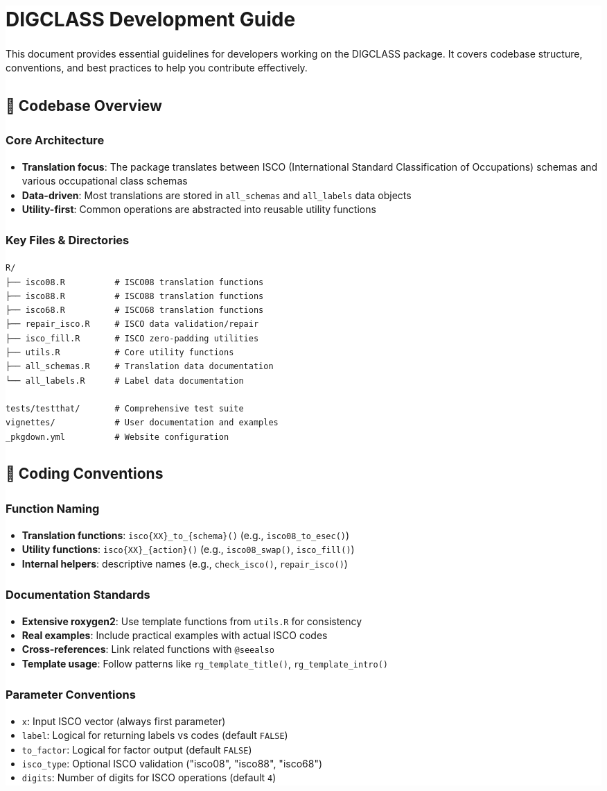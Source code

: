 # DIGCLASS Development Guide

This document provides essential guidelines for developers working on the DIGCLASS package. It covers codebase structure, conventions, and best practices to help you contribute effectively.

## 📁 Codebase Overview

### Core Architecture
- **Translation focus**: The package translates between ISCO (International Standard Classification of Occupations) schemas and various occupational class schemas
- **Data-driven**: Most translations are stored in `all_schemas` and `all_labels` data objects
- **Utility-first**: Common operations are abstracted into reusable utility functions

### Key Files & Directories
```
R/
├── isco08.R          # ISCO08 translation functions
├── isco88.R          # ISCO88 translation functions  
├── isco68.R          # ISCO68 translation functions
├── repair_isco.R     # ISCO data validation/repair
├── isco_fill.R       # ISCO zero-padding utilities
├── utils.R           # Core utility functions
├── all_schemas.R     # Translation data documentation
└── all_labels.R      # Label data documentation

tests/testthat/       # Comprehensive test suite
vignettes/            # User documentation and examples
_pkgdown.yml          # Website configuration
```

## 🎯 Coding Conventions

### Function Naming
- **Translation functions**: `isco{XX}_to_{schema}()` (e.g., `isco08_to_esec()`)
- **Utility functions**: `isco{XX}_{action}()` (e.g., `isco08_swap()`, `isco_fill()`)
- **Internal helpers**: descriptive names (e.g., `check_isco()`, `repair_isco()`)

### Documentation Standards
- **Extensive roxygen2**: Use template functions from `utils.R` for consistency
- **Real examples**: Include practical examples with actual ISCO codes
- **Cross-references**: Link related functions with `@seealso`
- **Template usage**: Follow patterns like `rg_template_title()`, `rg_template_intro()`

### Parameter Conventions
- `x`: Input ISCO vector (always first parameter)
- `label`: Logical for returning labels vs codes (default `FALSE`)
- `to_factor`: Logical for factor output (default `FALSE`)
- `isco_type`: Optional ISCO validation ("isco08", "isco88", "isco68")
- `digits`: Number of digits for ISCO operations (default `4`)
